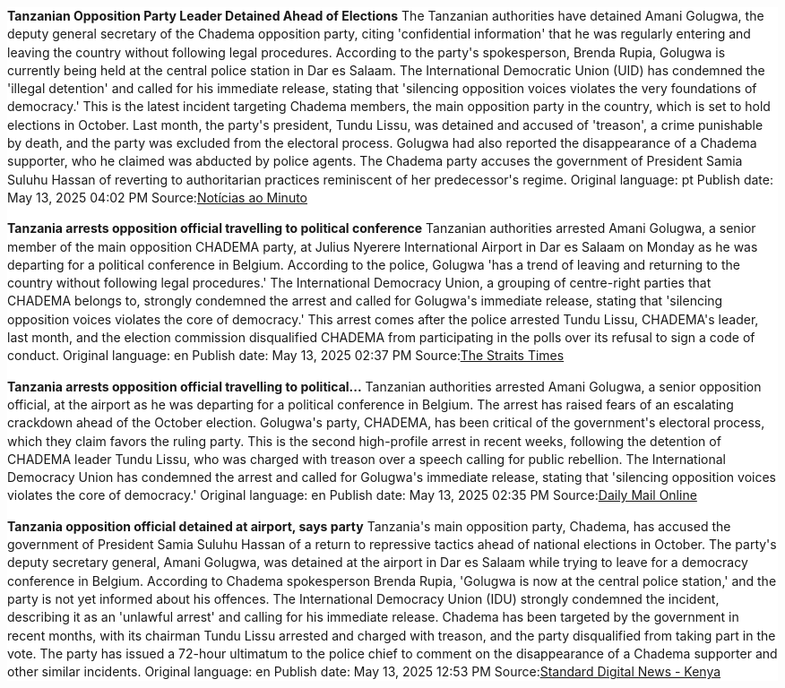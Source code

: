 **Tanzanian Opposition Party Leader Detained Ahead of Elections**
The Tanzanian authorities have detained Amani Golugwa, the deputy general secretary of the Chadema opposition party, citing 'confidential information' that he was regularly entering and leaving the country without following legal procedures. According to the party's spokesperson, Brenda Rupia, Golugwa is currently being held at the central police station in Dar es Salaam. The International Democratic Union (UID) has condemned the 'illegal detention' and called for his immediate release, stating that 'silencing opposition voices violates the very foundations of democracy.' This is the latest incident targeting Chadema members, the main opposition party in the country, which is set to hold elections in October. Last month, the party's president, Tundu Lissu, was detained and accused of 'treason', a crime punishable by death, and the party was excluded from the electoral process. Golugwa had also reported the disappearance of a Chadema supporter, who he claimed was abducted by police agents. The Chadema party accuses the government of President Samia Suluhu Hassan of reverting to authoritarian practices reminiscent of her predecessor's regime.
Original language: pt
Publish date: May 13, 2025 04:02 PM
Source:[Notícias ao Minuto](https://www.noticiasaominuto.com/mundo/2785340/dirigente-da-oposicao-tanzaniana-detido-em-incidente-a-poucos-meses-de-eleicoes)

**Tanzania arrests opposition official travelling to political conference**
Tanzanian authorities arrested Amani Golugwa, a senior member of the main opposition CHADEMA party, at Julius Nyerere International Airport in Dar es Salaam on Monday as he was departing for a political conference in Belgium. According to the police, Golugwa 'has a trend of leaving and returning to the country without following legal procedures.' The International Democracy Union, a grouping of centre-right parties that CHADEMA belongs to, strongly condemned the arrest and called for Golugwa's immediate release, stating that 'silencing opposition voices violates the core of democracy.' This arrest comes after the police arrested Tundu Lissu, CHADEMA's leader, last month, and the election commission disqualified CHADEMA from participating in the polls over its refusal to sign a code of conduct.
Original language: en
Publish date: May 13, 2025 02:37 PM
Source:[The Straits Times](https://www.straitstimes.com/world/europe/tanzania-arrests-opposition-official-travelling-to-political-conference)

**Tanzania arrests opposition official travelling to political...**
Tanzanian authorities arrested Amani Golugwa, a senior opposition official, at the airport as he was departing for a political conference in Belgium. The arrest has raised fears of an escalating crackdown ahead of the October election. Golugwa's party, CHADEMA, has been critical of the government's electoral process, which they claim favors the ruling party. This is the second high-profile arrest in recent weeks, following the detention of CHADEMA leader Tundu Lissu, who was charged with treason over a speech calling for public rebellion. The International Democracy Union has condemned the arrest and called for Golugwa's immediate release, stating that 'silencing opposition voices violates the core of democracy.' 
Original language: en
Publish date: May 13, 2025 02:35 PM
Source:[Daily Mail Online](https://www.dailymail.co.uk/wires/reuters/article-14707603/Tanzania-arrests-opposition-official-travelling-political-conference.html)

**Tanzania opposition official detained at airport, says party**
Tanzania's main opposition party, Chadema, has accused the government of President Samia Suluhu Hassan of a return to repressive tactics ahead of national elections in October. The party's deputy secretary general, Amani Golugwa, was detained at the airport in Dar es Salaam while trying to leave for a democracy conference in Belgium. According to Chadema spokesperson Brenda Rupia, 'Golugwa is now at the central police station,' and the party is not yet informed about his offences. The International Democracy Union (IDU) strongly condemned the incident, describing it as an 'unlawful arrest' and calling for his immediate release. Chadema has been targeted by the government in recent months, with its chairman Tundu Lissu arrested and charged with treason, and the party disqualified from taking part in the vote. The party has issued a 72-hour ultimatum to the police chief to comment on the disappearance of a Chadema supporter and other similar incidents.
Original language: en
Publish date: May 13, 2025 12:53 PM
Source:[Standard Digital News - Kenya](http://www.standardmedia.co.ke/africa/article/2001518923/tanzania-opposition-official-detained-at-airport-says-party)
